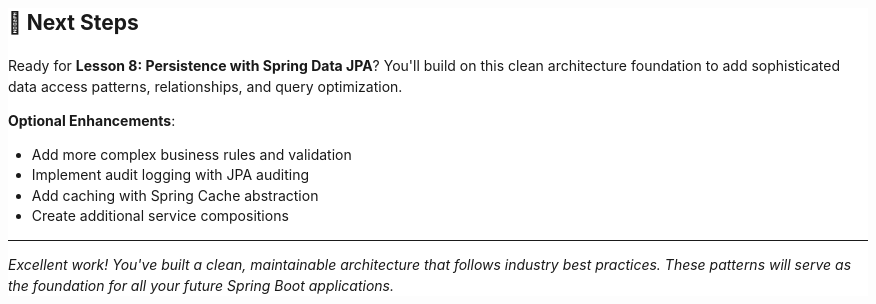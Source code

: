 
## 🚀 Next Steps

Ready for **Lesson 8: Persistence with Spring Data JPA**? You'll build on this clean architecture foundation to add sophisticated data access patterns, relationships, and query optimization.

**Optional Enhancements**:
- Add more complex business rules and validation
- Implement audit logging with JPA auditing
- Add caching with Spring Cache abstraction
- Create additional service compositions

---

*Excellent work! You've built a clean, maintainable architecture that follows industry best practices. These patterns will serve as the foundation for all your future Spring Boot applications.*